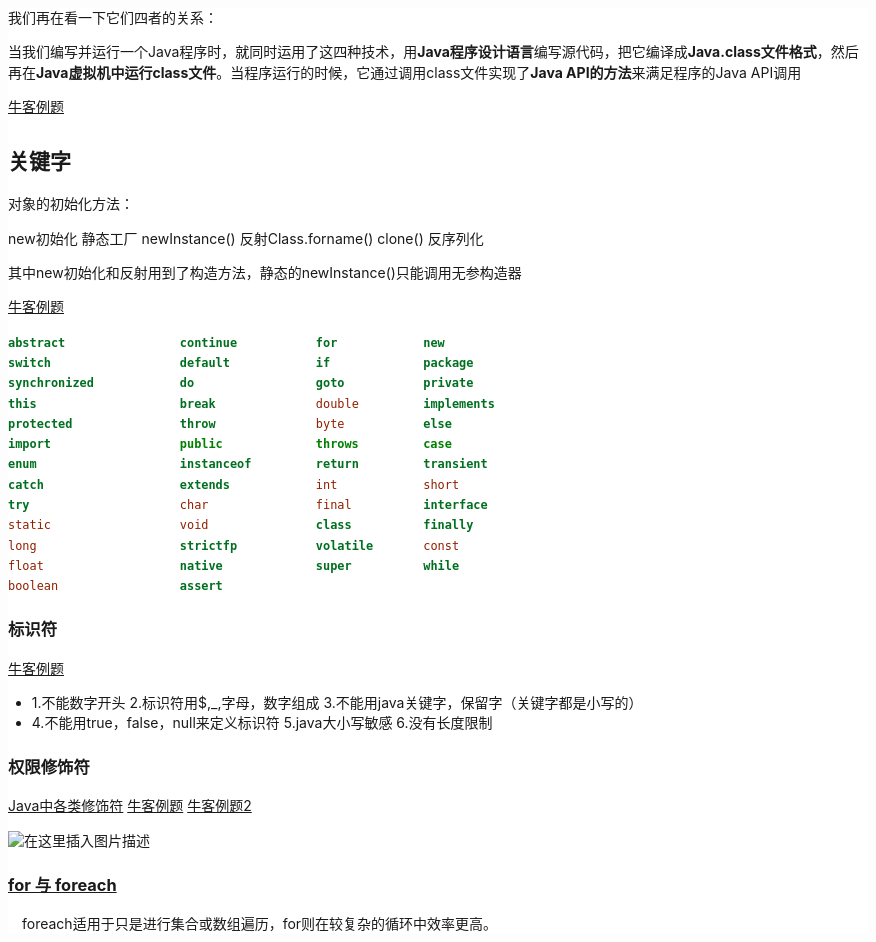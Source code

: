 我们再在看一下它们四者的关系：

  当我们编写并运行一个Java程序时，就同时运用了这四种技术，用**Java程序设计语言**编写源代码，把它编译成**Java.class文件格式**，然后再在**Java虚拟机中运行class文件**。当程序运行的时候，它通过调用class文件实现了**Java API的方法**来满足程序的Java API调用

[牛客例题](https://www.nowcoder.com/test/question/done?tid=45904090&qid=252869#summary)

## 关键字

对象的初始化方法：

new初始化        静态工厂 newInstance()        反射Class.forname()        clone()        反序列化

其中new初始化和反射用到了构造方法，静态的newInstance()只能调用无参构造器

[牛客例题](https://www.nowcoder.com/test/question/done?tid=46110975&qid=55999#summary)

```java
abstract                continue           for            new        
switch                  default            if             package     
synchronized            do                 goto           private     
this                    break              double         implements   
protected               throw              byte           else       
import                  public             throws         case       
enum                    instanceof         return         transient  
catch                   extends            int            short       
try                     char               final          interface    
static                  void               class          finally   
long                    strictfp           volatile       const      
float                   native             super          while
boolean                 assert 
```

### 标识符

[牛客例题](https://www.nowcoder.com/test/question/done?tid=46092388&qid=252875#summary)

- 1.不能数字开头       2.标识符用$,_,字母，数字组成       3.不能用java关键字，保留字（关键字都是小写的）
- 4.不能用true，false，null来定义标识符       5.java大小写敏感       6.没有长度限制

### 权限修饰符

   [Java中各类修饰符](https://blog.csdn.net/u012723673/article/details/80613557?utm_medium=distribute.pc_relevant.none-task-blog-2%7Edefault%7EBlogCommendFromMachineLearnPai2%7Edefault-1.base&depth_1-utm_source=distribute.pc_relevant.none-task-blog-2%7Edefault%7EBlogCommendFromMachineLearnPai2%7Edefault-1.base)    [牛客例题](https://www.nowcoder.com/test/question/done?tid=45889534&qid=68321#summary)  [牛客例题2](https://www.nowcoder.com/test/question/done?tid=45969131&qid=88133#summary)

![在这里插入图片描述](https://gitee.com/zy0098/image_repo/raw/master/%E6%9D%83%E9%99%90%E4%BF%AE%E9%A5%B0%E7%AC%A6png)

### [for 与 foreach](https://www.cnblogs.com/XiaojianGo/p/7471860.html)

　foreach适用于只是进行集合或数组遍历，for则在较复杂的循环中效率更高。
